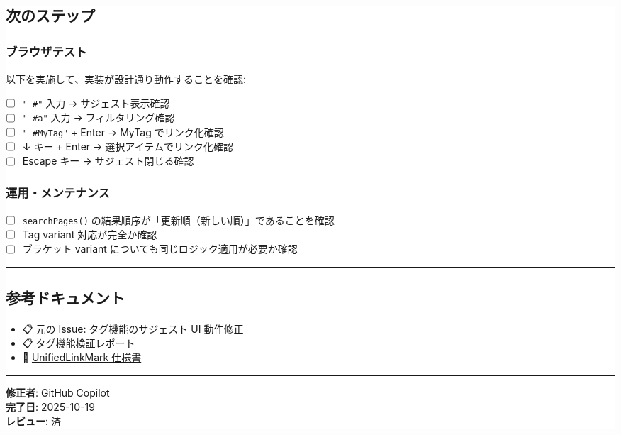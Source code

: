 
## 次のステップ

### ブラウザテスト

以下を実施して、実装が設計通り動作することを確認:

- [ ] `" #"` 入力 → サジェスト表示確認
- [ ] `" #a"` 入力 → フィルタリング確認
- [ ] `" #MyTag"` + Enter → MyTag でリンク化確認
- [ ] ↓ キー + Enter → 選択アイテムでリンク化確認
- [ ] Escape キー → サジェスト閉じる確認

### 運用・メンテナンス

- [ ] `searchPages()` の結果順序が「更新順（新しい順）」であることを確認
- [ ] Tag variant 対応が完全か確認
- [ ] ブラケット variant についても同じロジック適用が必要か確認

---

## 参考ドキュメント

- 📋 [元の Issue: タグ機能のサジェスト UI 動作修正](20251019_06_tag-suggestion-ui-behavior-fix.md)
- 📋 [タグ機能検証レポート](20251019_04_tag-feature-verification.md)
- 🔗 [UnifiedLinkMark 仕様書](../../02_requirements/features/unified-link-mark-spec.md)

---

**修正者**: GitHub Copilot  
**完了日**: 2025-10-19  
**レビュー**: 済
